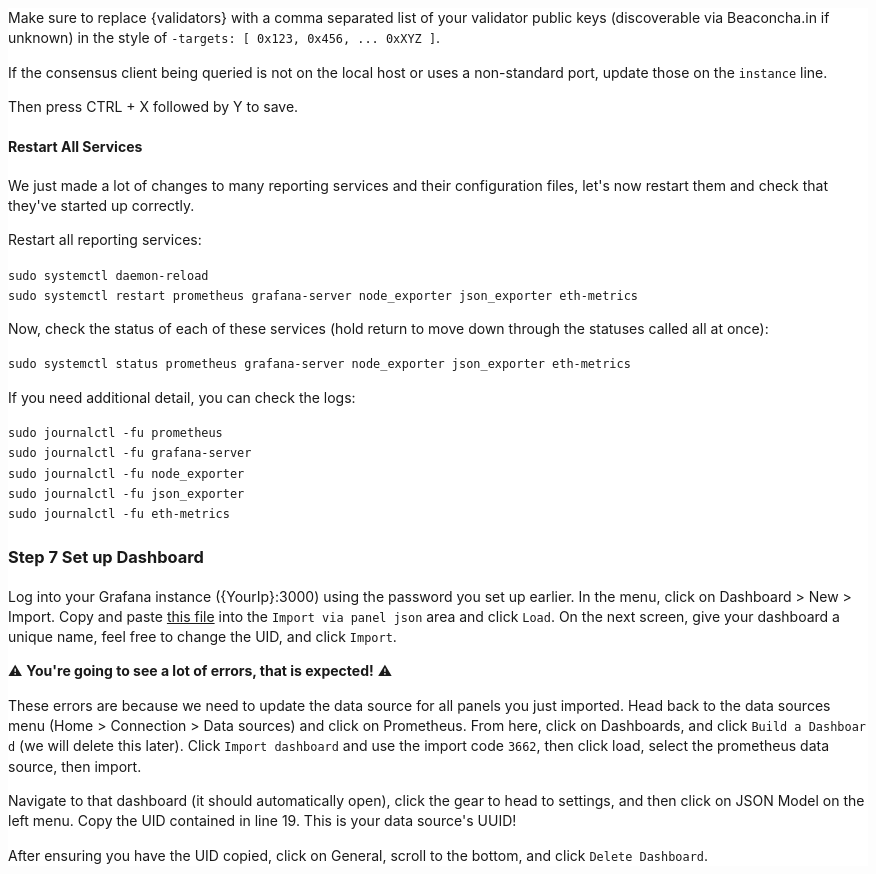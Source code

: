Make sure to replace {validators} with a comma separated list of your validator public keys (discoverable via Beaconcha.in if unknown) in the style of `-targets: [ 0x123, 0x456, ... 0xXYZ ]`.

If the consensus client being queried is not on the local host or uses a non-standard port, update those on the `instance` line.

Then press CTRL + X followed by Y to save.

#### Restart All Services

We just made a lot of changes to many reporting services and their configuration files, let's now restart them and check that they've started up correctly.

Restart all reporting services:

```console
sudo systemctl daemon-reload
sudo systemctl restart prometheus grafana-server node_exporter json_exporter eth-metrics
```

Now, check the status of each of these services (hold return to move down through the statuses called all at once):

```console
sudo systemctl status prometheus grafana-server node_exporter json_exporter eth-metrics
```

If you need additional detail, you can check the logs:

```console
sudo journalctl -fu prometheus
sudo journalctl -fu grafana-server
sudo journalctl -fu node_exporter
sudo journalctl -fu json_exporter
sudo journalctl -fu eth-metrics
```

### Step 7 Set up Dashboard

Log into your Grafana instance ({YourIp}:3000) using the password you set up earlier. In the menu, click on Dashboard > New > Import. Copy and paste [this file](.imgs/grafana-dashboard.json) into the `Import via panel json` area and click `Load`. On the next screen, give your dashboard a unique name, feel free to change the UID, and click `Import`.

⚠️ **You're going to see a lot of errors, that is expected!** ⚠️

These errors are because we need to update the data source for all panels you just imported. Head back to the data sources menu (Home > Connection > Data sources) and click on Prometheus. From here, click on Dashboards, and click `Build a Dashboard` (we will delete this later). Click `Import dashboard` and use the import code `3662`, then click load, select the prometheus data source, then import.

Navigate to that dashboard (it should automatically open), click the gear to head to settings, and then click on JSON Model on the left menu. Copy the UID contained in line 19. This is your data source's UUID!

After ensuring you have the UID copied, click on General, scroll to the bottom, and click `Delete Dashboard`.
